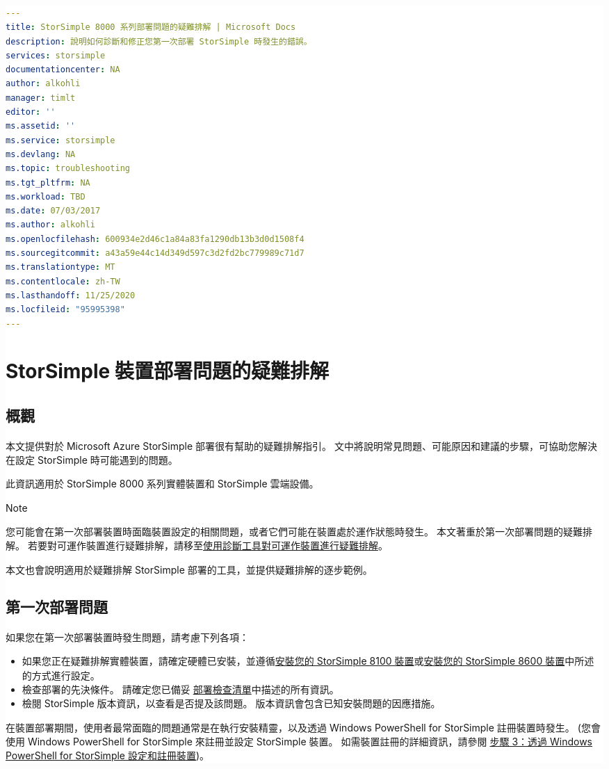 ```yaml
---
title: StorSimple 8000 系列部署問題的疑難排解 | Microsoft Docs
description: 說明如何診斷和修正您第一次部署 StorSimple 時發生的錯誤。
services: storsimple
documentationcenter: NA
author: alkohli
manager: timlt
editor: ''
ms.assetid: ''
ms.service: storsimple
ms.devlang: NA
ms.topic: troubleshooting
ms.tgt_pltfrm: NA
ms.workload: TBD
ms.date: 07/03/2017
ms.author: alkohli
ms.openlocfilehash: 600934e2d46c1a84a83fa1290db13b3d0d1508f4
ms.sourcegitcommit: a43a59e44c14d349d597c3d2fd2bc779989c71d7
ms.translationtype: MT
ms.contentlocale: zh-TW
ms.lasthandoff: 11/25/2020
ms.locfileid: "95995398"
---
```

# <a name="troubleshoot-storsimple-device-deployment-issues"></a>StorSimple 裝置部署問題的疑難排解
## <a name="overview"></a>概觀
本文提供對於 Microsoft Azure StorSimple 部署很有幫助的疑難排解指引。 文中將說明常見問題、可能原因和建議的步驟，可協助您解決在設定 StorSimple 時可能遇到的問題。 

此資訊適用於 StorSimple 8000 系列實體裝置和 StorSimple 雲端設備。

> [!NOTE]
> 您可能會在第一次部署裝置時面臨裝置設定的相關問題，或者它們可能在裝置處於運作狀態時發生。 本文著重於第一次部署問題的疑難排解。 若要對可運作裝置進行疑難排解，請移至[使用診斷工具對可運作裝置進行疑難排解](storsimple-8000-diagnostics.md)。

本文也會說明適用於疑難排解 StorSimple 部署的工具，並提供疑難排解的逐步範例。

## <a name="first-time-deployment-issues"></a>第一次部署問題
如果您在第一次部署裝置時發生問題，請考慮下列各項：

* 如果您正在疑難排解實體裝置，請確定硬體已安裝，並遵循[安裝您的 StorSimple 8100 裝置](storsimple-8100-hardware-installation.md)或[安裝您的 StorSimple 8600 裝置](storsimple-8600-hardware-installation.md)中所述的方式進行設定。
* 檢查部署的先決條件。 請確定您已備妥 [部署檢查清單](storsimple-8000-deployment-walkthrough-u2.md#deployment-configuration-checklist)中描述的所有資訊。
* 檢閱 StorSimple 版本資訊，以查看是否提及該問題。 版本資訊會包含已知安裝問題的因應措施。 

在裝置部署期間，使用者最常面臨的問題通常是在執行安裝精靈，以及透過 Windows PowerShell for StorSimple 註冊裝置時發生。 (您會使用 Windows PowerShell for StorSimple 來註冊並設定 StorSimple 裝置。 如需裝置註冊的詳細資訊，請參閱 [步驟 3：透過 Windows PowerShell for StorSimple 設定和註冊裝置](storsimple-8000-deployment-walkthrough-u2.md#step-3-configure-and-register-the-device-through-windows-powershell-for-storsimple))。


[1]: /previous-versions/windows/it-pro/windows-server-2008-R2-and-2008/dd379547(v=ws.10)
[2]: /previous-versions/windows/it-pro/windows-server-2008-R2-and-2008/dd392266(v=ws.10)